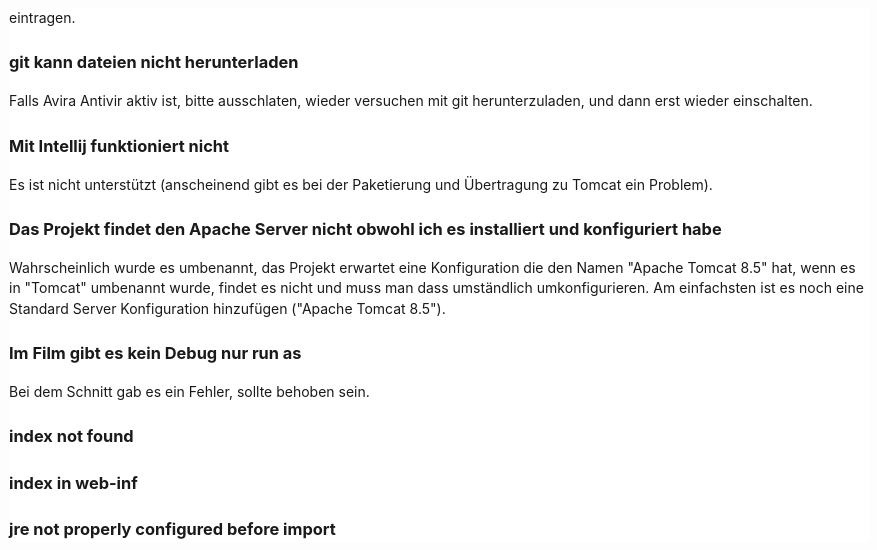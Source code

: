 eintragen.

### git kann dateien nicht herunterladen
Falls Avira Antivir aktiv ist, bitte ausschlaten, wieder versuchen mit git herunterzuladen, und dann erst wieder einschalten.
### Mit Intellij funktioniert nicht
Es ist nicht unterstützt (anscheinend gibt es bei der Paketierung und Übertragung zu Tomcat ein Problem).
### Das Projekt findet den Apache Server nicht obwohl ich es installiert und konfiguriert habe
Wahrscheinlich wurde es umbenannt, das Projekt erwartet eine Konfiguration die den Namen "Apache Tomcat 8.5" hat, wenn es in "Tomcat" umbenannt wurde, findet es nicht und muss man dass umständlich umkonfigurieren. Am einfachsten ist es noch eine Standard Server Konfiguration hinzufügen ("Apache Tomcat 8.5").
### Im Film gibt es kein Debug nur run as
Bei dem Schnitt gab es ein Fehler, sollte behoben sein.
###

### index not found

### index in web-inf

### jre not properly configured before import
